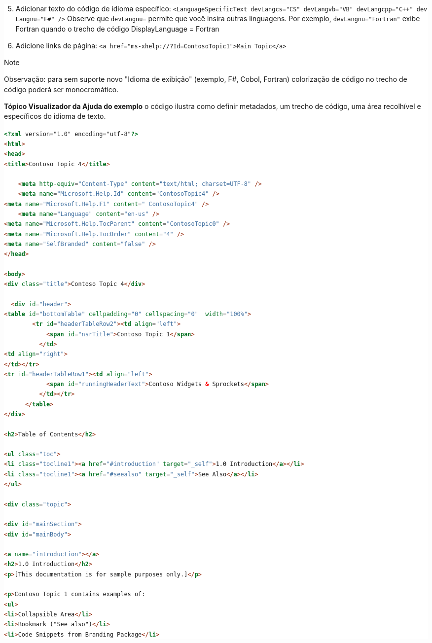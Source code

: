 5.  Adicionar texto do código de idioma específico: `<LanguageSpecificText devLangcs="CS" devLangvb="VB" devLangcpp="C++" devLangnu="F#" />` Observe que `devLangnu=` permite que você insira outras linguagens. Por exemplo, `devLangnu="Fortran"` exibe Fortran quando o trecho de código DisplayLanguage = Fortran

6.  Adicione links de página: `<a href="ms-xhelp://?Id=ContosoTopic1">Main Topic</a>`

> [!NOTE]
>  Observação: para sem suporte novo "Idioma de exibição" (exemplo, F#, Cobol, Fortran) colorização de código no trecho de código poderá ser monocromático.

**Tópico Visualizador da Ajuda do exemplo** o código ilustra como definir metadados, um trecho de código, uma área recolhível e específicos do idioma de texto.

```html
<?xml version="1.0" encoding="utf-8"?>
<html>
<head>
<title>Contoso Topic 4</title>

    <meta http-equiv="Content-Type" content="text/html; charset=UTF-8" />
    <meta name="Microsoft.Help.Id" content="ContosoTopic4" />
<meta name="Microsoft.Help.F1" content=" ContosoTopic4" />
    <meta name="Language" content="en-us" />
<meta name="Microsoft.Help.TocParent" content="ContosoTopic0" />
<meta name="Microsoft.Help.TocOrder" content="4" />
<meta name="SelfBranded" content="false" />
</head>

<body>
<div class="title">Contoso Topic 4</div>

  <div id="header">
<table id="bottomTable" cellpadding="0" cellspacing="0"  width="100%">
        <tr id="headerTableRow2"><td align="left">
            <span id="nsrTitle">Contoso Topic 1</span>
          </td>
<td align="right">
</td></tr>
<tr id="headerTableRow1"><td align="left">
            <span id="runningHeaderText">Contoso Widgets & Sprockets</span>
          </td></tr>
      </table>
</div>

<h2>Table of Contents</h2>

<ul class="toc">
<li class="tocline1"><a href="#introduction" target="_self">1.0 Introduction</a></li>
<li class="tocline1"><a href="#seealso" target="_self">See Also</a></li>
</ul>

<div class="topic">

<div id="mainSection">
<div id="mainBody">

<a name="introduction"></a>
<h2>1.0 Introduction</h2>
<p>[This documentation is for sample purposes only.]</p>

<p>Contoso Topic 1 contains examples of:
<ul>
<li>Collapsible Area</li>
<li>Bookmark ("See also")</li>
<li>Code Snippets from Branding Package</li>
```